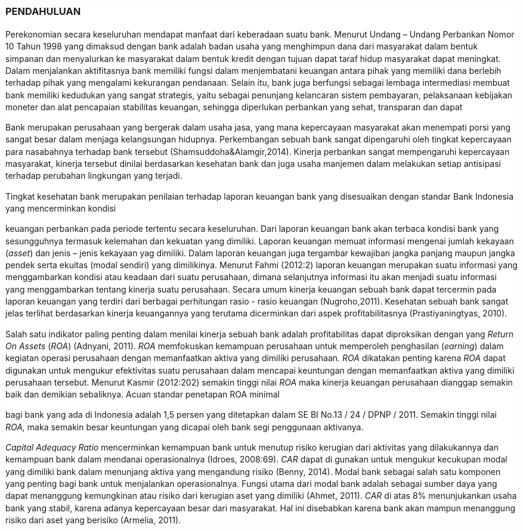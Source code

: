 <h3><a name="bookmark4"></a><span class="font3" style="font-weight:bold;"><a name="bookmark5"></a>PENDAHULUAN</span></h3>
<p><span class="font3">Perekonomian secara keseluruhan mendapat manfaat dari keberadaan suatu bank. Menurut Undang – Undang Perbankan Nomor 10 Tahun 1998 yang dimaksud dengan bank adalah badan usaha yang menghimpun dana dari masyarakat dalam bentuk simpanan dan menyalurkan ke masyarakat dalam bentuk kredit dengan tujuan dapat taraf hidup masyarakat dapat meningkat. Dalam menjalankan aktifitasnya bank memiliki fungsi dalam menjembatani keuangan antara pihak yang memiliki dana berlebih terhadap pihak yang mengalami kekurangan pendanaan. Selain itu, bank juga berfungsi sebagai lembaga intermediasi membuat bank memiliki kedudukan yang sangat strategis, yaitu sebagai penunjang kelancaran sistem pembayaran, pelaksanaan kebijakan moneter dan alat pencapaian stabilitas keuangan, sehingga diperlukan perbankan yang sehat, transparan dan dapat</span></p>
<p><span class="font3">Bank merupakan perusahaan yang bergerak dalam usaha jasa, yang mana kepercayaan masyarakat akan menempati porsi yang sangat besar dalam menjaga kelangsungan hidupnya. Perkembangan sebuah bank sangat dipengaruhi oleh tingkat kepercayaan para nasabahnya terhadap bank tersebut (Shamsuddoha&amp;Alamgir,2014). Kinerja perbankan sangat mempengaruhi kepercayaan masyarakat, kinerja tersebut dinilai berdasarkan kesehatan bank dan juga usaha manjemen dalam melakukan setiap antisipasi terhadap perubahan lingkungan yang terjadi.</span></p>
<p><span class="font3">Tingkat kesehatan bank merupakan penilaian terhadap laporan keuangan bank yang disesuaikan dengan standar Bank Indonesia yang mencerminkan kondisi</span></p>
<p><span class="font3">keuangan perbankan pada periode tertentu secara keseluruhan. Dari laporan keuangan bank akan terbaca kondisi bank yang sesungguhnya termasuk kelemahan dan kekuatan yang dimiliki. Laporan keuangan memuat informasi mengenai jumlah kekayaan (</span><span class="font3" style="font-style:italic;">asset</span><span class="font3">) dan jenis – jenis kekayaan yag dimiliki. Dalam laporan keuangan juga tergambar kewajiban jangka panjang maupun jangka pendek serta ekuitas (modal sendiri) yang dimilikinya. Menurut Fahmi (2012:2) laporan keuangan merupakan suatu informasi yang menggambarkan kondisi atau keadaan dari suatu perusahaan, dimana selanjutnya informasi itu akan menjadi suatu informasi yang menggambarkan tentang kinerja suatu perusahaan. Secara umum kinerja keuangan sebuah bank dapat tercermin pada laporan keuangan yang terdiri dari berbagai perhitungan rasio - rasio keuangan (Nugroho,2011). Kesehatan sebuah bank sangat jelas terlihat berdasarkan kinerja keuangannya yang terutama dicerminkan dari aspek profitabilitasnya (Prastiyaningtyas, 2010).</span></p>
<p><span class="font3">Salah satu indikator paling penting dalam menilai kinerja sebuah bank adalah profitabilitas dapat diproksikan dengan yang </span><span class="font3" style="font-style:italic;">Return On Assets</span><span class="font3"> (</span><span class="font3" style="font-style:italic;">ROA</span><span class="font3">) (Adnyani, 2011). </span><span class="font3" style="font-style:italic;">ROA</span><span class="font3"> memfokuskan kemampuan perusahaan untuk memperoleh penghasilan (</span><span class="font3" style="font-style:italic;">earning</span><span class="font3">) dalam kegiatan operasi perusahaan dengan memanfaatkan aktiva yang dimiliki perusahaan. </span><span class="font3" style="font-style:italic;">ROA</span><span class="font3"> dikatakan penting karena </span><span class="font3" style="font-style:italic;">ROA</span><span class="font3"> dapat digunakan untuk mengukur efektivitas suatu perusahaan dalam mencapai keuntungan dengan memanfaatkan aktiva yang dimiliki perusahaan tersebut. Menurut Kasmir (2012:202) semakin tinggi nilai </span><span class="font3" style="font-style:italic;">ROA</span><span class="font3"> maka kinerja keuangan perusahaan dianggap semakin baik dan demikian sebaliknya. Acuan standar penetapan ROA minimal</span></p>
<p><span class="font3">bagi bank yang ada di Indonesia adalah 1,5 persen yang ditetapkan dalam SE BI No.13 / 24 / DPNP / 2011. Semakin tinggi nilai </span><span class="font3" style="font-style:italic;">ROA,</span><span class="font3"> maka semakin besar keuntungan yang dicapai oleh bank segi penggunaan aktivanya.</span></p>
<p><span class="font3" style="font-style:italic;">Capital Adequacy Ratio</span><span class="font3"> mencerminkan kemampuan bank untuk menutup risiko kerugian dari aktivitas yang dilakukannya dan kemampuan bank dalam mendanai operasionalnya (Idroes, 2008:69). </span><span class="font3" style="font-style:italic;">CAR</span><span class="font3"> dapat di gunakan untuk mengukur kecukupan modal yang dimiliki bank dalam menunjang aktiva yang mengandung risiko (Benny, 2014). Modal bank sebagai salah satu komponen yang penting bagi bank untuk menjalankan operasionalnya. Fungsi utama dari modal bank adalah sebagai sumber daya yang dapat menanggung kemungkinan atau risiko dari kerugian aset yang dimiliki (Ahmet, 2011). </span><span class="font3" style="font-style:italic;">CAR</span><span class="font3"> di atas 8% menunjukankan usaha bank yang stabil, karena adanya kepercayaan besar dari masyarakat. Hal ini disebabkan karena bank akan mampun menanggung risiko dari aset yang berisiko (Armelia, 2011).</span></p>